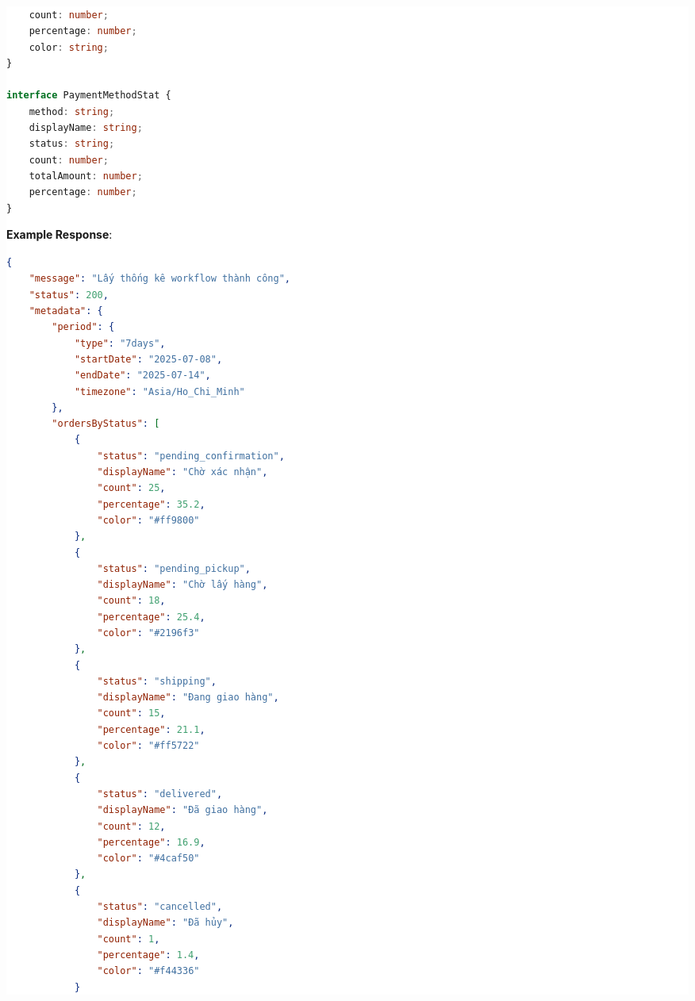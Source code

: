 ```typescript
    count: number;
    percentage: number;
    color: string;
}

interface PaymentMethodStat {
    method: string;
    displayName: string;
    status: string;
    count: number;
    totalAmount: number;
    percentage: number;
}
```

**Example Response**:

```json
{
    "message": "Lấy thống kê workflow thành công",
    "status": 200,
    "metadata": {
        "period": {
            "type": "7days",
            "startDate": "2025-07-08",
            "endDate": "2025-07-14",
            "timezone": "Asia/Ho_Chi_Minh"
        },
        "ordersByStatus": [
            {
                "status": "pending_confirmation",
                "displayName": "Chờ xác nhận",
                "count": 25,
                "percentage": 35.2,
                "color": "#ff9800"
            },
            {
                "status": "pending_pickup",
                "displayName": "Chờ lấy hàng",
                "count": 18,
                "percentage": 25.4,
                "color": "#2196f3"
            },
            {
                "status": "shipping",
                "displayName": "Đang giao hàng",
                "count": 15,
                "percentage": 21.1,
                "color": "#ff5722"
            },
            {
                "status": "delivered",
                "displayName": "Đã giao hàng",
                "count": 12,
                "percentage": 16.9,
                "color": "#4caf50"
            },
            {
                "status": "cancelled",
                "displayName": "Đã hủy",
                "count": 1,
                "percentage": 1.4,
                "color": "#f44336"
            }
```